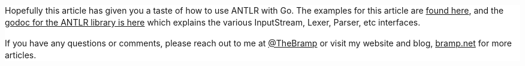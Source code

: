 Hopefully this article has given you a taste of how to use ANTLR with Go.
The examples for this article are [found here](https://github.com/bramp/goadvent-antlr),
and the [godoc for the ANTLR library is here](https://godoc.org/github.com/antlr/antlr4/runtime/Go/antlr)
which explains the various InputStream, Lexer, Parser, etc interfaces.

If you have any questions or comments, please reach out to me at
[@TheBramp](https://www.twitter.com/TheBramp) or visit my website and
blog, [bramp.net](https://bramp.net) for more articles.
